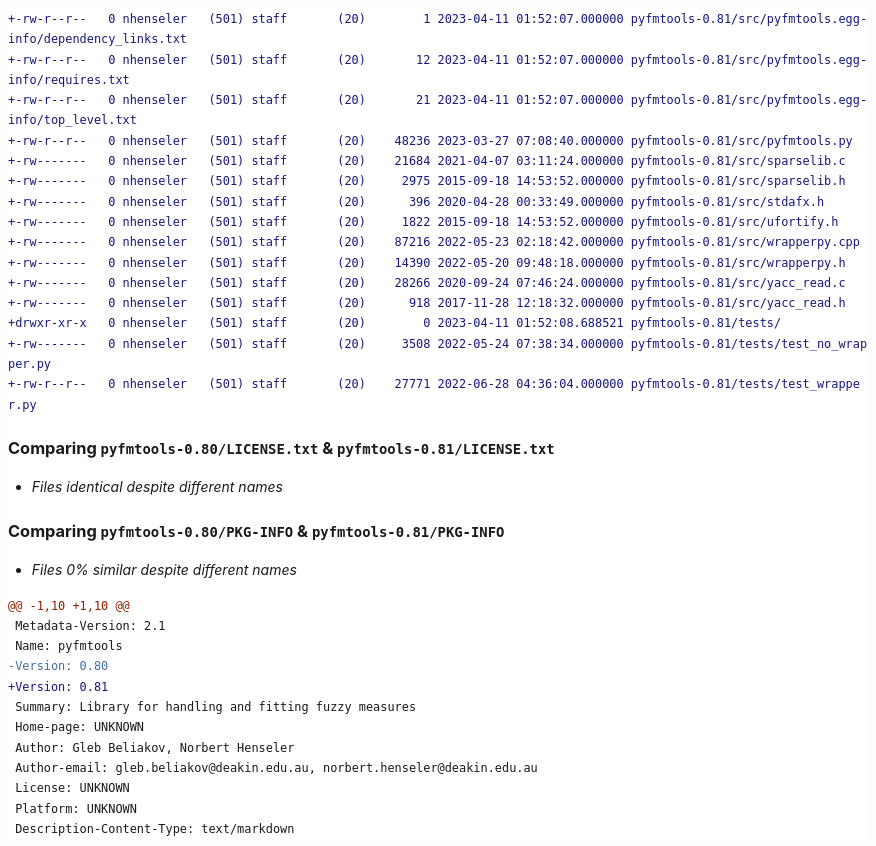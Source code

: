 ```diff
+-rw-r--r--   0 nhenseler   (501) staff       (20)        1 2023-04-11 01:52:07.000000 pyfmtools-0.81/src/pyfmtools.egg-info/dependency_links.txt
+-rw-r--r--   0 nhenseler   (501) staff       (20)       12 2023-04-11 01:52:07.000000 pyfmtools-0.81/src/pyfmtools.egg-info/requires.txt
+-rw-r--r--   0 nhenseler   (501) staff       (20)       21 2023-04-11 01:52:07.000000 pyfmtools-0.81/src/pyfmtools.egg-info/top_level.txt
+-rw-r--r--   0 nhenseler   (501) staff       (20)    48236 2023-03-27 07:08:40.000000 pyfmtools-0.81/src/pyfmtools.py
+-rw-------   0 nhenseler   (501) staff       (20)    21684 2021-04-07 03:11:24.000000 pyfmtools-0.81/src/sparselib.c
+-rw-------   0 nhenseler   (501) staff       (20)     2975 2015-09-18 14:53:52.000000 pyfmtools-0.81/src/sparselib.h
+-rw-------   0 nhenseler   (501) staff       (20)      396 2020-04-28 00:33:49.000000 pyfmtools-0.81/src/stdafx.h
+-rw-------   0 nhenseler   (501) staff       (20)     1822 2015-09-18 14:53:52.000000 pyfmtools-0.81/src/ufortify.h
+-rw-------   0 nhenseler   (501) staff       (20)    87216 2022-05-23 02:18:42.000000 pyfmtools-0.81/src/wrapperpy.cpp
+-rw-------   0 nhenseler   (501) staff       (20)    14390 2022-05-20 09:48:18.000000 pyfmtools-0.81/src/wrapperpy.h
+-rw-------   0 nhenseler   (501) staff       (20)    28266 2020-09-24 07:46:24.000000 pyfmtools-0.81/src/yacc_read.c
+-rw-------   0 nhenseler   (501) staff       (20)      918 2017-11-28 12:18:32.000000 pyfmtools-0.81/src/yacc_read.h
+drwxr-xr-x   0 nhenseler   (501) staff       (20)        0 2023-04-11 01:52:08.688521 pyfmtools-0.81/tests/
+-rw-------   0 nhenseler   (501) staff       (20)     3508 2022-05-24 07:38:34.000000 pyfmtools-0.81/tests/test_no_wrapper.py
+-rw-r--r--   0 nhenseler   (501) staff       (20)    27771 2022-06-28 04:36:04.000000 pyfmtools-0.81/tests/test_wrapper.py
```

### Comparing `pyfmtools-0.80/LICENSE.txt` & `pyfmtools-0.81/LICENSE.txt`

 * *Files identical despite different names*

### Comparing `pyfmtools-0.80/PKG-INFO` & `pyfmtools-0.81/PKG-INFO`

 * *Files 0% similar despite different names*

```diff
@@ -1,10 +1,10 @@
 Metadata-Version: 2.1
 Name: pyfmtools
-Version: 0.80
+Version: 0.81
 Summary: Library for handling and fitting fuzzy measures
 Home-page: UNKNOWN
 Author: Gleb Beliakov, Norbert Henseler
 Author-email: gleb.beliakov@deakin.edu.au, norbert.henseler@deakin.edu.au
 License: UNKNOWN
 Platform: UNKNOWN
 Description-Content-Type: text/markdown
```
